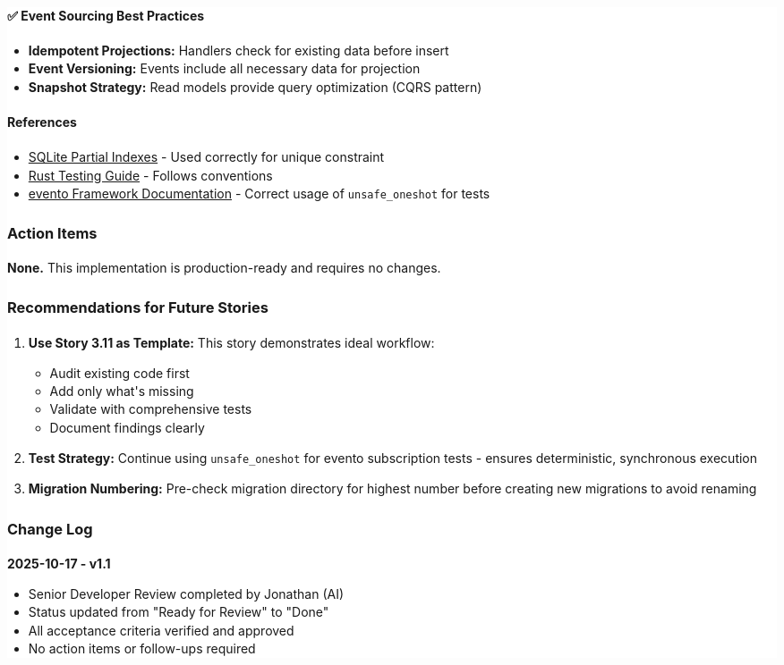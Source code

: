 #### ✅ Event Sourcing Best Practices
- **Idempotent Projections:** Handlers check for existing data before insert
- **Event Versioning:** Events include all necessary data for projection
- **Snapshot Strategy:** Read models provide query optimization (CQRS pattern)

#### References
- [SQLite Partial Indexes](https://www.sqlite.org/partialindex.html) - Used correctly for unique constraint
- [Rust Testing Guide](https://doc.rust-lang.org/book/ch11-00-testing.html) - Follows conventions
- [evento Framework Documentation](https://docs.rs/evento/latest/evento/) - Correct usage of `unsafe_oneshot` for tests

### Action Items

**None.** This implementation is production-ready and requires no changes.

### Recommendations for Future Stories

1. **Use Story 3.11 as Template:** This story demonstrates ideal workflow:
   - Audit existing code first
   - Add only what's missing
   - Validate with comprehensive tests
   - Document findings clearly

2. **Test Strategy:** Continue using `unsafe_oneshot` for evento subscription tests - ensures deterministic, synchronous execution

3. **Migration Numbering:** Pre-check migration directory for highest number before creating new migrations to avoid renaming

### Change Log

**2025-10-17 - v1.1**
- Senior Developer Review completed by Jonathan (AI)
- Status updated from "Ready for Review" to "Done"
- All acceptance criteria verified and approved
- No action items or follow-ups required
